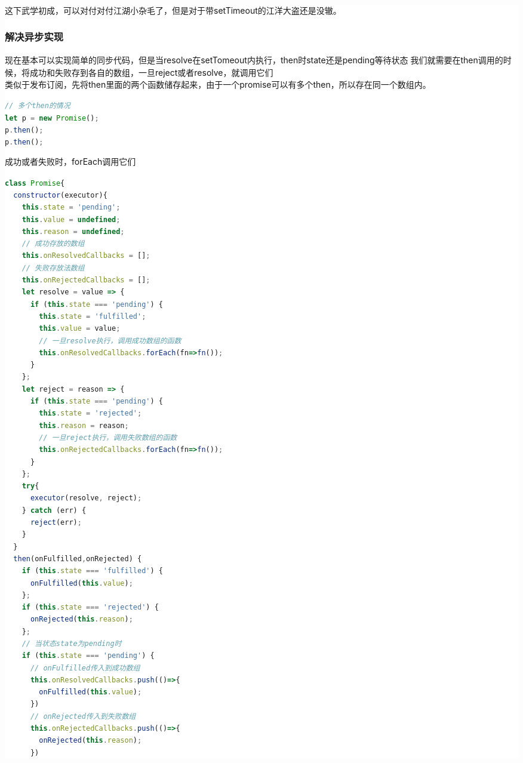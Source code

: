 这下武学初成，可以对付对付江湖小杂毛了，但是对于带setTimeout的江洋大盗还是没辙。<br/>

### 解决异步实现
现在基本可以实现简单的同步代码，但是当resolve在setTomeout内执行，then时state还是pending等待状态 我们就需要在then调用的时候，将成功和失败存到各自的数组，一旦reject或者resolve，就调用它们<br/>
类似于发布订阅，先将then里面的两个函数储存起来，由于一个promise可以有多个then，所以存在同一个数组内。<br/>

```js
// 多个then的情况
let p = new Promise();
p.then();
p.then();
```

成功或者失败时，forEach调用它们<br/>

```js
class Promise{
  constructor(executor){
    this.state = 'pending';
    this.value = undefined;
    this.reason = undefined;
    // 成功存放的数组
    this.onResolvedCallbacks = [];
    // 失败存放法数组
    this.onRejectedCallbacks = [];
    let resolve = value => {
      if (this.state === 'pending') {
        this.state = 'fulfilled';
        this.value = value;
        // 一旦resolve执行，调用成功数组的函数
        this.onResolvedCallbacks.forEach(fn=>fn());
      }
    };
    let reject = reason => {
      if (this.state === 'pending') {
        this.state = 'rejected';
        this.reason = reason;
        // 一旦reject执行，调用失败数组的函数
        this.onRejectedCallbacks.forEach(fn=>fn());
      }
    };
    try{
      executor(resolve, reject);
    } catch (err) {
      reject(err);
    }
  }
  then(onFulfilled,onRejected) {
    if (this.state === 'fulfilled') {
      onFulfilled(this.value);
    };
    if (this.state === 'rejected') {
      onRejected(this.reason);
    };
    // 当状态state为pending时
    if (this.state === 'pending') {
      // onFulfilled传入到成功数组
      this.onResolvedCallbacks.push(()=>{
        onFulfilled(this.value);
      })
      // onRejected传入到失败数组
      this.onRejectedCallbacks.push(()=>{
        onRejected(this.reason);
      })
```